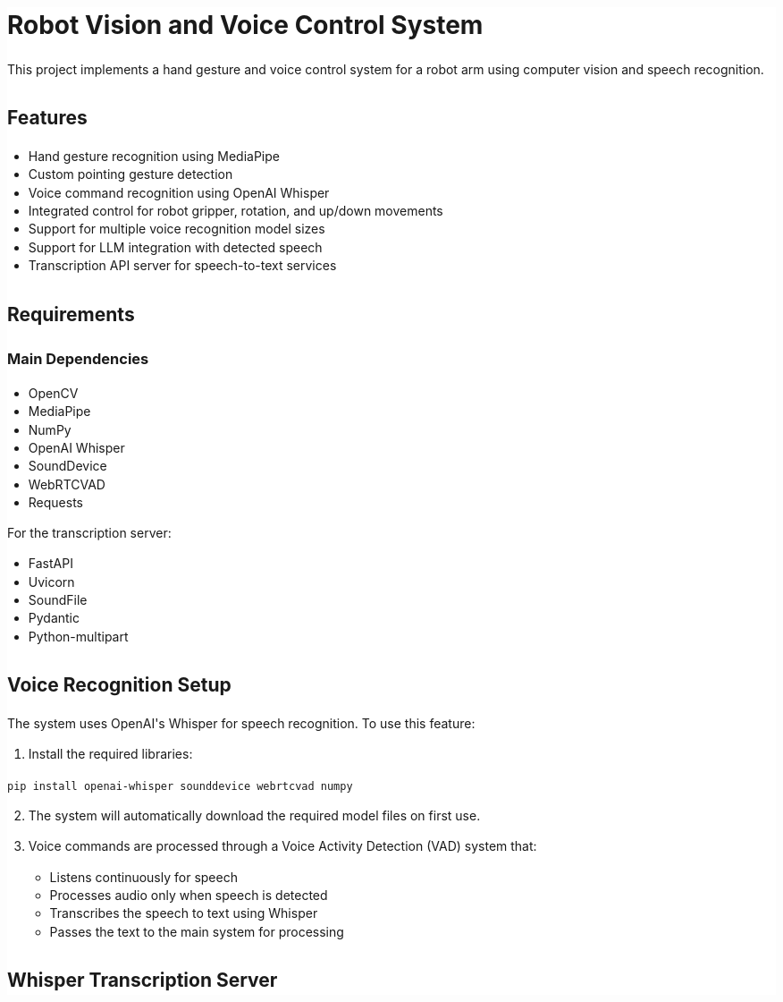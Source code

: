 # Robot Vision and Voice Control System

This project implements a hand gesture and voice control system for a robot arm using computer vision and speech recognition.

## Features

- Hand gesture recognition using MediaPipe
- Custom pointing gesture detection 
- Voice command recognition using OpenAI Whisper
- Integrated control for robot gripper, rotation, and up/down movements
- Support for multiple voice recognition model sizes
- Support for LLM integration with detected speech
- Transcription API server for speech-to-text services

## Requirements

### Main Dependencies
- OpenCV
- MediaPipe
- NumPy
- OpenAI Whisper
- SoundDevice
- WebRTCVAD
- Requests

For the transcription server:
- FastAPI
- Uvicorn
- SoundFile
- Pydantic
- Python-multipart

## Voice Recognition Setup

The system uses OpenAI's Whisper for speech recognition. To use this feature:

1. Install the required libraries:
```bash
pip install openai-whisper sounddevice webrtcvad numpy
```

2. The system will automatically download the required model files on first use.

3. Voice commands are processed through a Voice Activity Detection (VAD) system that:
   - Listens continuously for speech
   - Processes audio only when speech is detected
   - Transcribes the speech to text using Whisper
   - Passes the text to the main system for processing

## Whisper Transcription Server
